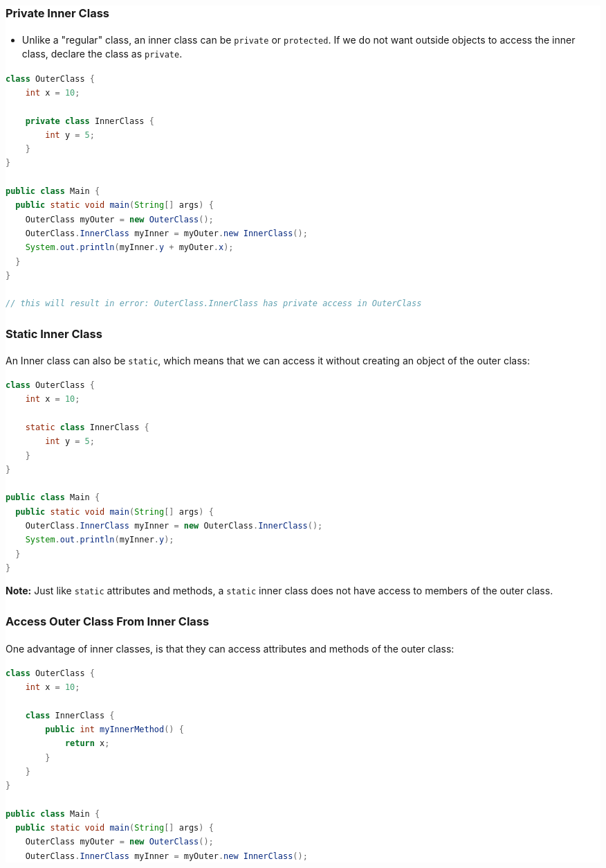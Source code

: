 ### Private Inner Class
- Unlike a "regular" class, an inner class can be ``private`` or ``protected``. If we do not want outside objects to access the inner class, declare the class as ``private``.

```java
class OuterClass {
    int x = 10;
    
    private class InnerClass {
        int y = 5;
    }
}

public class Main {
  public static void main(String[] args) {
    OuterClass myOuter = new OuterClass();
    OuterClass.InnerClass myInner = myOuter.new InnerClass();
    System.out.println(myInner.y + myOuter.x);
  }
}

// this will result in error: OuterClass.InnerClass has private access in OuterClass
```

### Static Inner Class
An Inner class can also be ``static``, which means that we can access it without creating an object of the outer class:
```java
class OuterClass {
    int x = 10;
    
    static class InnerClass {
        int y = 5;
    }
}

public class Main {
  public static void main(String[] args) {
    OuterClass.InnerClass myInner = new OuterClass.InnerClass();
    System.out.println(myInner.y);
  }
}
```

**Note:** Just like ``static`` attributes and methods, a ``static`` inner class does not have access to members of the outer class.

### Access Outer Class From Inner Class
One advantage of inner classes, is that they can access attributes and methods of the outer class:
```java
class OuterClass {
    int x = 10;
    
    class InnerClass {
        public int myInnerMethod() {
            return x;
        }
    }
}

public class Main {
  public static void main(String[] args) {
    OuterClass myOuter = new OuterClass();
    OuterClass.InnerClass myInner = myOuter.new InnerClass();
```